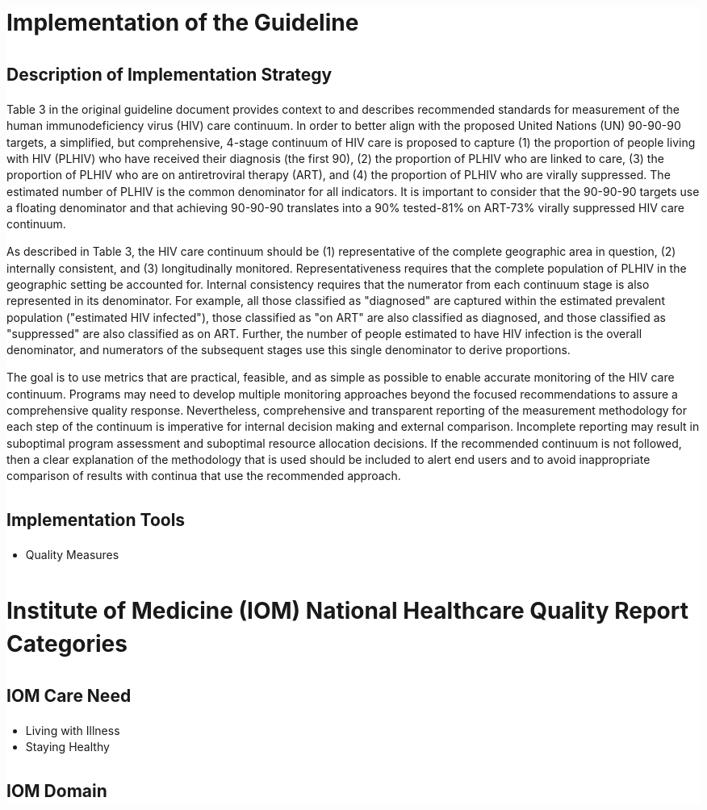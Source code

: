 

# Implementation of the Guideline

## Description of Implementation Strategy



Table 3 in the original guideline document provides context to and describes recommended standards for measurement of the human immunodeficiency virus (HIV) care continuum. In order to better align with the proposed United Nations (UN) 90-90-90 targets, a simplified, but comprehensive, 4-stage continuum of HIV care is proposed to capture (1) the proportion of people living with HIV (PLHIV) who have received their diagnosis (the first 90), (2) the proportion of PLHIV who are linked to care, (3) the proportion of PLHIV who are on antiretroviral therapy (ART), and (4) the proportion of PLHIV who are virally suppressed. The estimated number of PLHIV is the common denominator for all indicators. It is important to consider that the 90-90-90 targets use a floating denominator and that achieving 90-90-90 translates into a 90% tested-81% on ART-73% virally suppressed HIV care continuum.

As described in Table 3, the HIV care continuum should be (1) representative of the complete geographic area in question, (2) internally consistent, and (3) longitudinally monitored. Representativeness requires that the complete population of PLHIV in the geographic setting be accounted for. Internal consistency requires that the numerator from each continuum stage is also represented in its denominator. For example, all those classified as "diagnosed" are captured within the estimated prevalent population ("estimated HIV infected"), those classified as "on ART" are also classified as diagnosed, and those classified as "suppressed" are also classified as on ART. Further, the number of people estimated to have HIV infection is the overall denominator, and numerators of the subsequent stages use this single denominator to derive proportions.

The goal is to use metrics that are practical, feasible, and as simple as possible to enable accurate monitoring of the HIV care continuum. Programs may need to develop multiple monitoring approaches beyond the focused recommendations to assure a comprehensive quality response. Nevertheless, comprehensive and transparent reporting of the measurement methodology for each step of the continuum is imperative for internal decision making and external comparison. Incomplete reporting may result in suboptimal program assessment and suboptimal resource allocation decisions. If the recommended continuum is not followed, then a clear explanation of the methodology that is used should be included to alert end users and to avoid inappropriate comparison of results with continua that use the recommended approach.

## Implementation Tools

- Quality Measures

# Institute of Medicine (IOM) National Healthcare Quality Report Categories

## IOM Care Need

- Living with Illness
- Staying Healthy

## IOM Domain
